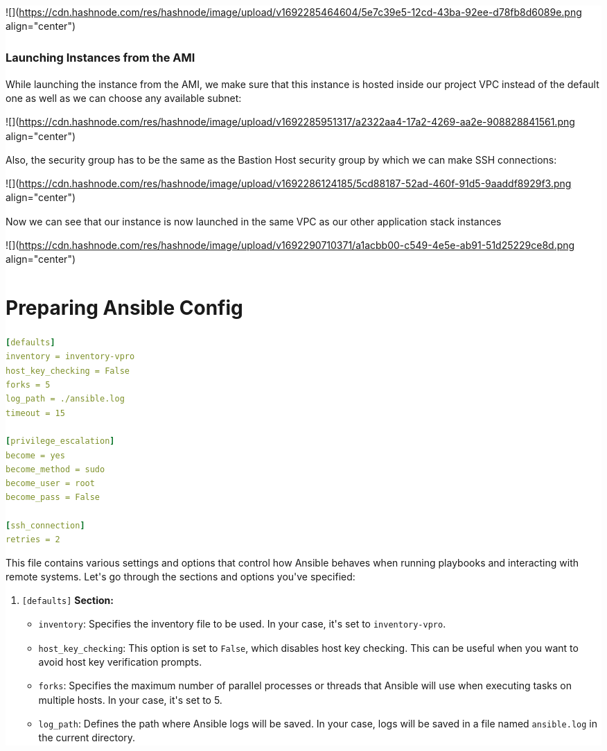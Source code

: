 ![](https://cdn.hashnode.com/res/hashnode/image/upload/v1692285464604/5e7c39e5-12cd-43ba-92ee-d78fb8d6089e.png align="center")

### Launching Instances from the AMI

While launching the instance from the AMI, we make sure that this instance is hosted inside our project VPC instead of the default one as well as we can choose any available subnet:

![](https://cdn.hashnode.com/res/hashnode/image/upload/v1692285951317/a2322aa4-17a2-4269-aa2e-908828841561.png align="center")

Also, the security group has to be the same as the Bastion Host security group by which we can make SSH connections:

![](https://cdn.hashnode.com/res/hashnode/image/upload/v1692286124185/5cd88187-52ad-460f-91d5-9aaddf8929f3.png align="center")

Now we can see that our instance is now launched in the same VPC as our other application stack instances

![](https://cdn.hashnode.com/res/hashnode/image/upload/v1692290710371/a1acbb00-c549-4e5e-ab91-51d25229ce8d.png align="center")

# Preparing Ansible Config

```yaml
[defaults]
inventory = inventory-vpro
host_key_checking = False
forks = 5
log_path = ./ansible.log
timeout = 15

[privilege_escalation]
become = yes
become_method = sudo
become_user = root
become_pass = False

[ssh_connection]
retries = 2
```

This file contains various settings and options that control how Ansible behaves when running playbooks and interacting with remote systems. Let's go through the sections and options you've specified:

1. `[defaults]` **Section:**
    
    * `inventory`: Specifies the inventory file to be used. In your case, it's set to `inventory-vpro`.
        
    * `host_key_checking`: This option is set to `False`, which disables host key checking. This can be useful when you want to avoid host key verification prompts.
        
    * `forks`: Specifies the maximum number of parallel processes or threads that Ansible will use when executing tasks on multiple hosts. In your case, it's set to 5.
        
    * `log_path`: Defines the path where Ansible logs will be saved. In your case, logs will be saved in a file named `ansible.log` in the current directory.
        
